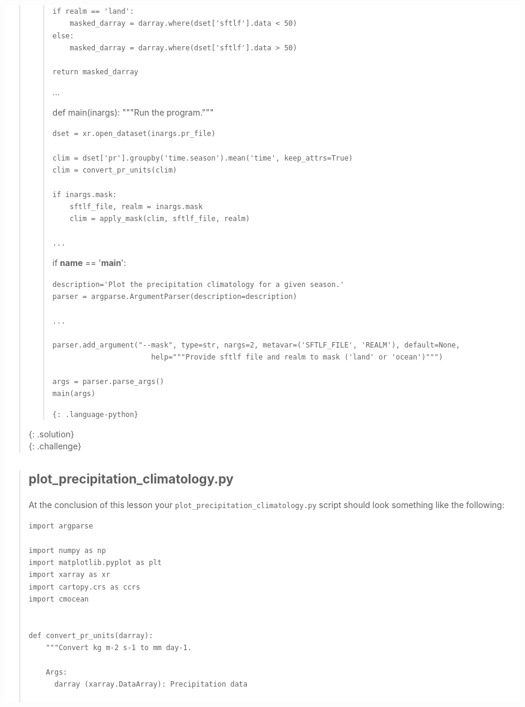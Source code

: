 > >   
> >     if realm == 'land':
> >         masked_darray = darray.where(dset['sftlf'].data < 50)
> >     else:
> >         masked_darray = darray.where(dset['sftlf'].data > 50)   
> >   
> >     return masked_darray
> > 
> > ...
> >
> > def main(inargs):
> >     """Run the program."""
> >
> >     dset = xr.open_dataset(inargs.pr_file)
> >    
> >     clim = dset['pr'].groupby('time.season').mean('time', keep_attrs=True)
> >     clim = convert_pr_units(clim)
> >
> >     if inargs.mask:
> >         sftlf_file, realm = inargs.mask
> >         clim = apply_mask(clim, sftlf_file, realm)
> >
> >     ...
> >
> > if __name__ == '__main__':
> >
> >     description='Plot the precipitation climatology for a given season.'
> >     parser = argparse.ArgumentParser(description=description)
> >
> >     ...
> >    
> >     parser.add_argument("--mask", type=str, nargs=2, metavar=('SFTLF_FILE', 'REALM'), default=None,
> >                            help="""Provide sftlf file and realm to mask ('land' or 'ocean')""")
> >
> >     args = parser.parse_args()            
> >     main(args)
> >
> > ~~~
> > {: .language-python}
> {: .solution}     
{: .challenge}

> ## plot_precipitation_climatology.py
>
> At the conclusion of this lesson your `plot_precipitation_climatology.py` script
> should look something like the following:
>
> ~~~
> import argparse
>
> import numpy as np
> import matplotlib.pyplot as plt
> import xarray as xr
> import cartopy.crs as ccrs
> import cmocean
>
>
> def convert_pr_units(darray):
>     """Convert kg m-2 s-1 to mm day-1.
>     
>     Args:
>       darray (xarray.DataArray): Precipitation data
>    
